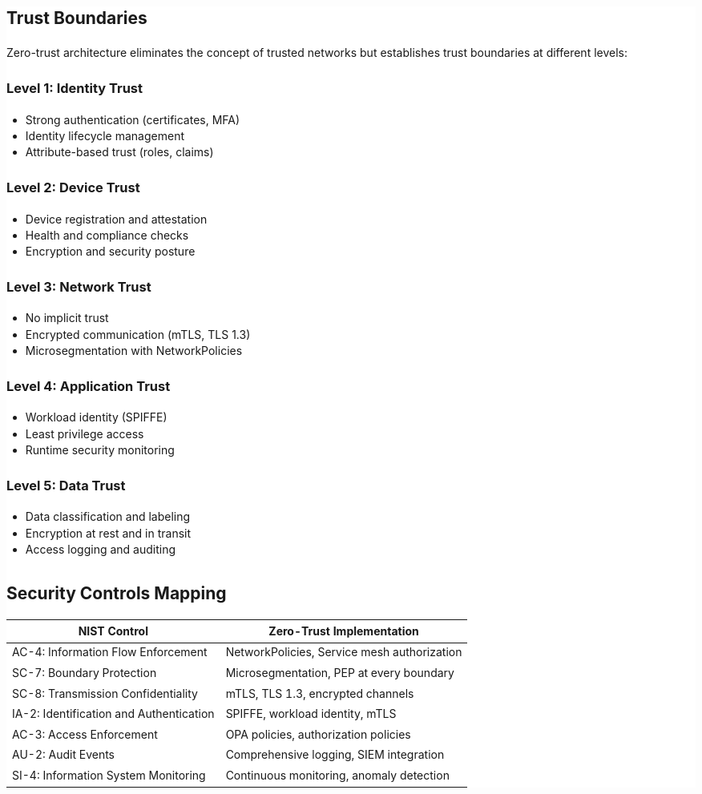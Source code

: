 ## Trust Boundaries

Zero-trust architecture eliminates the concept of trusted networks but establishes trust boundaries at different levels:

### Level 1: Identity Trust

- Strong authentication (certificates, MFA)
- Identity lifecycle management
- Attribute-based trust (roles, claims)

### Level 2: Device Trust

- Device registration and attestation
- Health and compliance checks
- Encryption and security posture

### Level 3: Network Trust

- No implicit trust
- Encrypted communication (mTLS, TLS 1.3)
- Microsegmentation with NetworkPolicies

### Level 4: Application Trust

- Workload identity (SPIFFE)
- Least privilege access
- Runtime security monitoring

### Level 5: Data Trust

- Data classification and labeling
- Encryption at rest and in transit
- Access logging and auditing

## Security Controls Mapping

| NIST Control | Zero-Trust Implementation |
|--------------|---------------------------|
| AC-4: Information Flow Enforcement | NetworkPolicies, Service mesh authorization |
| SC-7: Boundary Protection | Microsegmentation, PEP at every boundary |
| SC-8: Transmission Confidentiality | mTLS, TLS 1.3, encrypted channels |
| IA-2: Identification and Authentication | SPIFFE, workload identity, mTLS |
| AC-3: Access Enforcement | OPA policies, authorization policies |
| AU-2: Audit Events | Comprehensive logging, SIEM integration |
| SI-4: Information System Monitoring | Continuous monitoring, anomaly detection |
